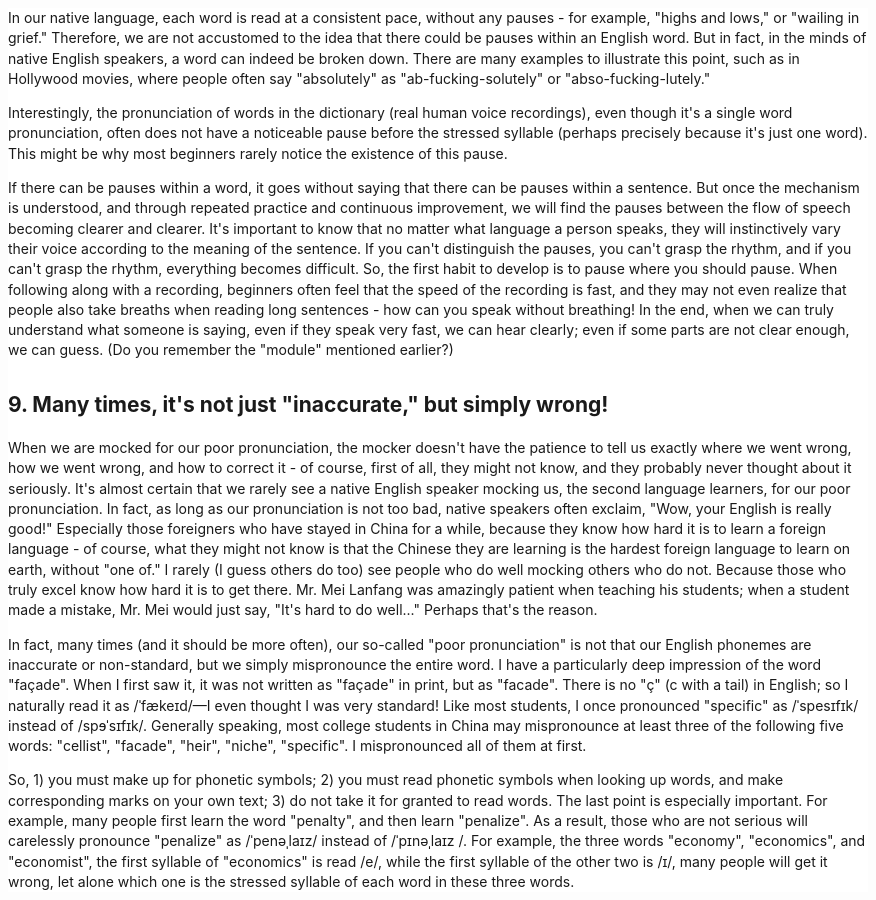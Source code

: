 In our native language, each word is read at a consistent pace, without any pauses - for example, "highs and lows," or "wailing in grief." Therefore, we are not accustomed to the idea that there could be pauses within an English word. But in fact, in the minds of native English speakers, a word can indeed be broken down. There are many examples to illustrate this point, such as in Hollywood movies, where people often say "absolutely" as "ab-fucking-solutely" or "abso-fucking-lutely."

Interestingly, the pronunciation of words in the dictionary (real human voice recordings), even though it's a single word pronunciation, often does not have a noticeable pause before the stressed syllable (perhaps precisely because it's just one word). This might be why most beginners rarely notice the existence of this pause.

If there can be pauses within a word, it goes without saying that there can be pauses within a sentence. But once the mechanism is understood, and through repeated practice and continuous improvement, we will find the pauses between the flow of speech becoming clearer and clearer. It's important to know that no matter what language a person speaks, they will instinctively vary their voice according to the meaning of the sentence. If you can't distinguish the pauses, you can't grasp the rhythm, and if you can't grasp the rhythm, everything becomes difficult. So, the first habit to develop is to pause where you should pause. When following along with a recording, beginners often feel that the speed of the recording is fast, and they may not even realize that people also take breaths when reading long sentences - how can you speak without breathing! In the end, when we can truly understand what someone is saying, even if they speak very fast, we can hear clearly; even if some parts are not clear enough, we can guess. (Do you remember the "module" mentioned earlier?)

## 9. Many times, it's not just "inaccurate," but simply wrong!

When we are mocked for our poor pronunciation, the mocker doesn't have the patience to tell us exactly where we went wrong, how we went wrong, and how to correct it - of course, first of all, they might not know, and they probably never thought about it seriously. It's almost certain that we rarely see a native English speaker mocking us, the second language learners, for our poor pronunciation. In fact, as long as our pronunciation is not too bad, native speakers often exclaim, "Wow, your English is really good!" Especially those foreigners who have stayed in China for a while, because they know how hard it is to learn a foreign language - of course, what they might not know is that the Chinese they are learning is the hardest foreign language to learn on earth, without "one of." I rarely (I guess others do too) see people who do well mocking others who do not. Because those who truly excel know how hard it is to get there. Mr. Mei Lanfang was amazingly patient when teaching his students; when a student made a mistake, Mr. Mei would just say, "It's hard to do well..." Perhaps that's the reason.

In fact, many times (and it should be more often), our so-called "poor pronunciation" is not that our English phonemes are inaccurate or non-standard, but we simply mispronounce the entire word. I have a particularly deep impression of the word "façade". When I first saw it, it was not written as "façade" in print, but as "facade". There is no "ç" (c with a tail) in English; so I naturally read it as /ˈfækeɪd/—I even thought I was very standard! Like most students, I once pronounced "specific" as /ˈspesɪfɪk/ instead of /spɘˈsɪfɪk/. Generally speaking, most college students in China may mispronounce at least three of the following five words: "cellist", "facade", "heir", "niche", "specific". I mispronounced all of them at first.

So, 1) you must make up for phonetic symbols; 2) you must read phonetic symbols when looking up words, and make corresponding marks on your own text; 3) do not take it for granted to read words. The last point is especially important. For example, many people first learn the word "penalty", and then learn "penalize". As a result, those who are not serious will carelessly pronounce "penalize" as /ˈpenəˌlaɪz/ instead of /ˈpɪnəˌlaɪz /. For example, the three words "economy", "economics", and "economist", the first syllable of "economics" is read /e/, while the first syllable of the other two is /ɪ/, many people will get it wrong, let alone which one is the stressed syllable of each word in these three words.
